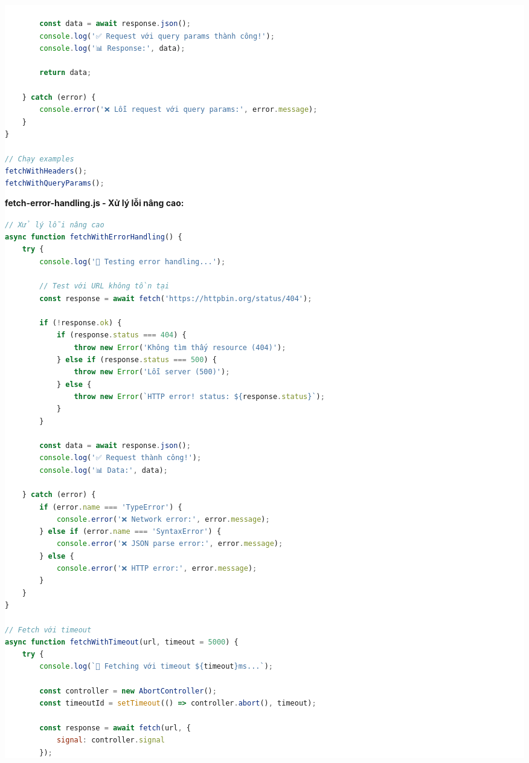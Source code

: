 ```javascript
        
        const data = await response.json();
        console.log('✅ Request với query params thành công!');
        console.log('📊 Response:', data);
        
        return data;
        
    } catch (error) {
        console.error('❌ Lỗi request với query params:', error.message);
    }
}

// Chạy examples
fetchWithHeaders();
fetchWithQueryParams();
```

**fetch-error-handling.js - Xử lý lỗi nâng cao:**

```javascript
// Xử lý lỗi nâng cao
async function fetchWithErrorHandling() {
    try {
        console.log('🧪 Testing error handling...');
        
        // Test với URL không tồn tại
        const response = await fetch('https://httpbin.org/status/404');
        
        if (!response.ok) {
            if (response.status === 404) {
                throw new Error('Không tìm thấy resource (404)');
            } else if (response.status === 500) {
                throw new Error('Lỗi server (500)');
            } else {
                throw new Error(`HTTP error! status: ${response.status}`);
            }
        }
        
        const data = await response.json();
        console.log('✅ Request thành công!');
        console.log('📊 Data:', data);
        
    } catch (error) {
        if (error.name === 'TypeError') {
            console.error('❌ Network error:', error.message);
        } else if (error.name === 'SyntaxError') {
            console.error('❌ JSON parse error:', error.message);
        } else {
            console.error('❌ HTTP error:', error.message);
        }
    }
}

// Fetch với timeout
async function fetchWithTimeout(url, timeout = 5000) {
    try {
        console.log(`🧪 Fetching với timeout ${timeout}ms...`);
        
        const controller = new AbortController();
        const timeoutId = setTimeout(() => controller.abort(), timeout);
        
        const response = await fetch(url, {
            signal: controller.signal
        });
```